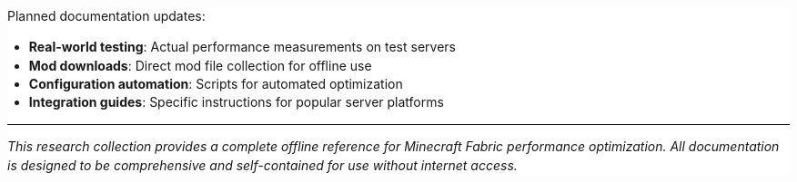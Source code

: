 Planned documentation updates:
- **Real-world testing**: Actual performance measurements on test servers
- **Mod downloads**: Direct mod file collection for offline use
- **Configuration automation**: Scripts for automated optimization
- **Integration guides**: Specific instructions for popular server platforms

---

*This research collection provides a complete offline reference for Minecraft Fabric performance optimization. All documentation is designed to be comprehensive and self-contained for use without internet access.*